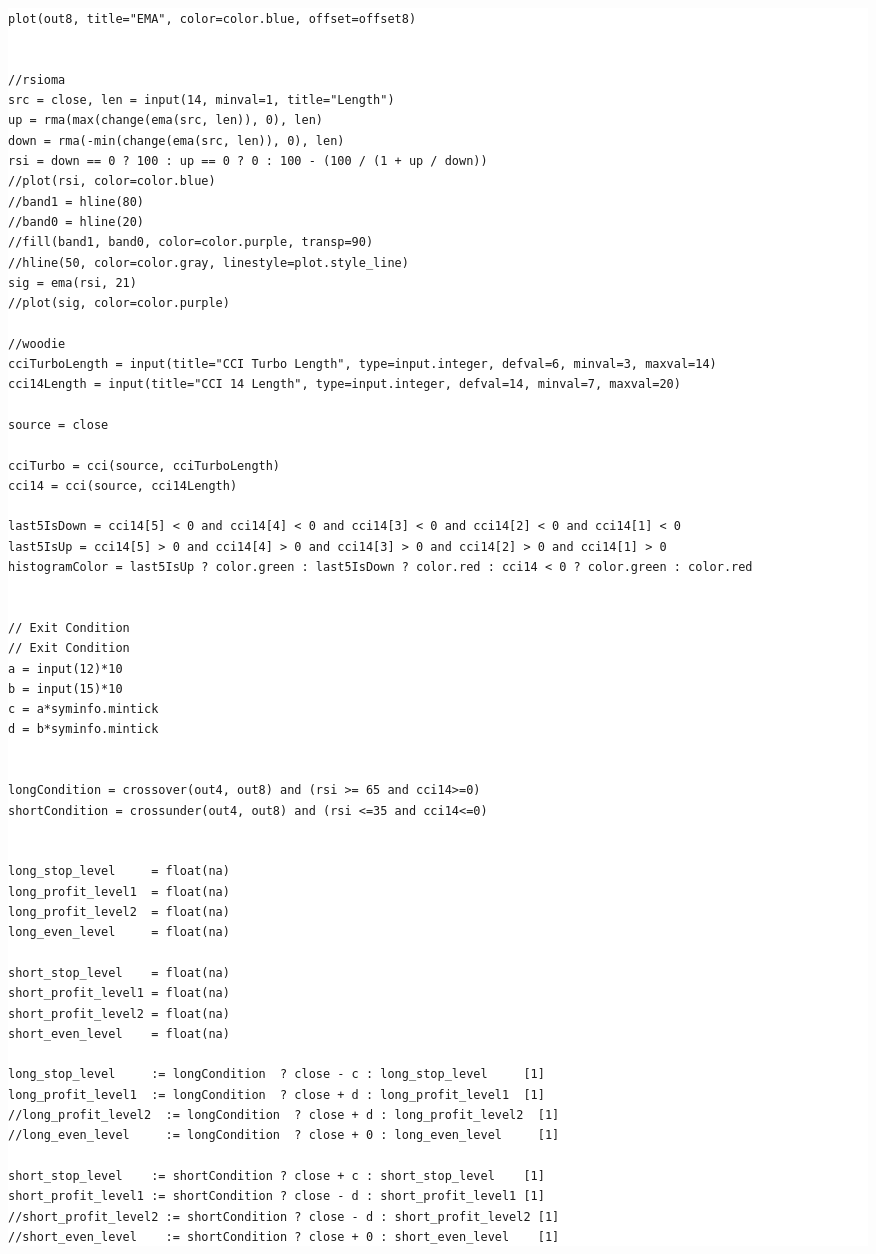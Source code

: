 ``` pinescript
plot(out8, title="EMA", color=color.blue, offset=offset8)


//rsioma
src = close, len = input(14, minval=1, title="Length")
up = rma(max(change(ema(src, len)), 0), len)
down = rma(-min(change(ema(src, len)), 0), len)
rsi = down == 0 ? 100 : up == 0 ? 0 : 100 - (100 / (1 + up / down))
//plot(rsi, color=color.blue)
//band1 = hline(80)
//band0 = hline(20)
//fill(band1, band0, color=color.purple, transp=90)
//hline(50, color=color.gray, linestyle=plot.style_line)
sig = ema(rsi, 21)
//plot(sig, color=color.purple)

//woodie
cciTurboLength = input(title="CCI Turbo Length", type=input.integer, defval=6, minval=3, maxval=14)
cci14Length = input(title="CCI 14 Length", type=input.integer, defval=14, minval=7, maxval=20)

source = close

cciTurbo = cci(source, cciTurboLength)
cci14 = cci(source, cci14Length)

last5IsDown = cci14[5] < 0 and cci14[4] < 0 and cci14[3] < 0 and cci14[2] < 0 and cci14[1] < 0
last5IsUp = cci14[5] > 0 and cci14[4] > 0 and cci14[3] > 0 and cci14[2] > 0 and cci14[1] > 0
histogramColor = last5IsUp ? color.green : last5IsDown ? color.red : cci14 < 0 ? color.green : color.red


// Exit Condition
// Exit Condition
a = input(12)*10
b = input(15)*10
c = a*syminfo.mintick
d = b*syminfo.mintick


longCondition = crossover(out4, out8) and (rsi >= 65 and cci14>=0)
shortCondition = crossunder(out4, out8) and (rsi <=35 and cci14<=0)


long_stop_level     = float(na)
long_profit_level1  = float(na)
long_profit_level2  = float(na)
long_even_level     = float(na)

short_stop_level    = float(na)
short_profit_level1 = float(na)
short_profit_level2 = float(na)
short_even_level    = float(na)

long_stop_level     := longCondition  ? close - c : long_stop_level     [1]
long_profit_level1  := longCondition  ? close + d : long_profit_level1  [1]
//long_profit_level2  := longCondition  ? close + d : long_profit_level2  [1]
//long_even_level     := longCondition  ? close + 0 : long_even_level     [1]

short_stop_level    := shortCondition ? close + c : short_stop_level    [1]
short_profit_level1 := shortCondition ? close - d : short_profit_level1 [1]
//short_profit_level2 := shortCondition ? close - d : short_profit_level2 [1]
//short_even_level    := shortCondition ? close + 0 : short_even_level    [1] 

```